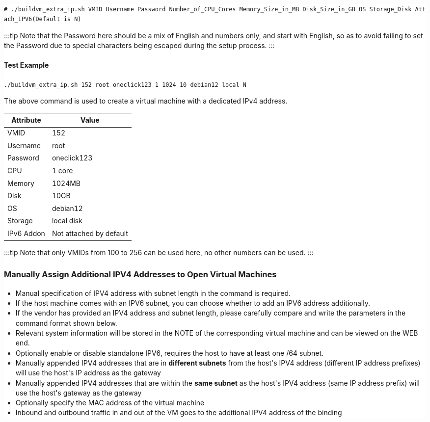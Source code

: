 ```shell
# ./buildvm_extra_ip.sh VMID Username Password Number_of_CPU_Cores Memory_Size_in_MB Disk_Size_in_GB OS Storage_Disk Attach_IPV6(Default is N)
```

:::tip
Note that the Password here should be a mix of English and numbers only, and start with English, so as to avoid failing to set the Password due to special characters being escaped during the setup process.
:::

#### Test Example

```shell
./buildvm_extra_ip.sh 152 root oneclick123 1 1024 10 debian12 local N
```

The above command is used to create a virtual machine with a dedicated IPv4 address.

| Attribute  | Value                   |
| ---------- | ----------------------- |
| VMID       | 152                     |
| Username   | root                    |
| Password   | oneclick123             |
| CPU        | 1 core                  |
| Memory     | 1024MB                  |
| Disk       | 10GB                    |
| OS         | debian12                |
| Storage    | local disk              |
| IPv6 Addon | Not attached by default |

:::tip
Note that only VMIDs from 100 to 256 can be used here, no other numbers can be used.
:::

### Manually Assign Additional IPV4 Addresses to Open Virtual Machines

- Manual specification of IPV4 address with subnet length in the command is required.
- If the host machine comes with an IPV6 subnet, you can choose whether to add an IPV6 address additionally.
- If the vendor has provided an IPV4 address and subnet length, please carefully compare and write the parameters in the command format shown below.
- Relevant system information will be stored in the NOTE of the corresponding virtual machine and can be viewed on the WEB end.
- Optionally enable or disable standalone IPV6, requires the host to have at least one /64 subnet.
- Manually appended IPV4 addresses that are in **different subnets** from the host's IPV4 address (different IP address prefixes) will use the host's IP address as the gateway
- Manually appended IPV4 addresses that are within the **same subnet** as the host's IPV4 address (same IP address prefix) will use the host's gateway as the gateway
- Optionally specify the MAC address of the virtual machine
- Inbound and outbound traffic in and out of the VM goes to the additional IPV4 address of the binding
